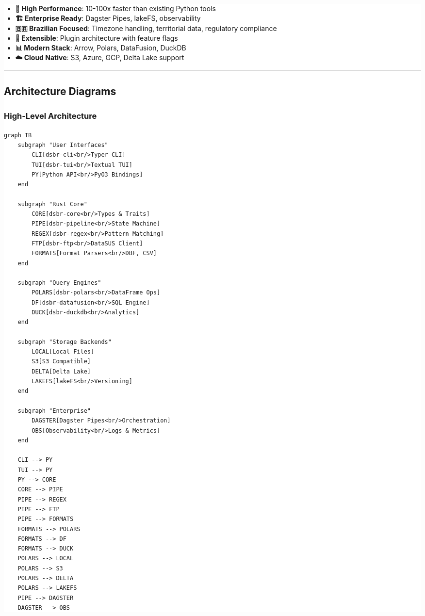- **🚀 High Performance**: 10-100x faster than existing Python tools
- **🏗️ Enterprise Ready**: Dagster Pipes, lakeFS, observability
- **🇧🇷 Brazilian Focused**: Timezone handling, territorial data, regulatory compliance
- **🔌 Extensible**: Plugin architecture with feature flags
- **📊 Modern Stack**: Arrow, Polars, DataFusion, DuckDB
- **☁️ Cloud Native**: S3, Azure, GCP, Delta Lake support

---

## Architecture Diagrams

### High-Level Architecture

```mermaid
graph TB
    subgraph "User Interfaces"
        CLI[dsbr-cli<br/>Typer CLI]
        TUI[dsbr-tui<br/>Textual TUI]
        PY[Python API<br/>PyO3 Bindings]
    end
    
    subgraph "Rust Core"
        CORE[dsbr-core<br/>Types & Traits]
        PIPE[dsbr-pipeline<br/>State Machine]
        REGEX[dsbr-regex<br/>Pattern Matching]
        FTP[dsbr-ftp<br/>DataSUS Client]
        FORMATS[Format Parsers<br/>DBF, CSV]
    end
    
    subgraph "Query Engines"
        POLARS[dsbr-polars<br/>DataFrame Ops]
        DF[dsbr-datafusion<br/>SQL Engine]
        DUCK[dsbr-duckdb<br/>Analytics]
    end
    
    subgraph "Storage Backends"
        LOCAL[Local Files]
        S3[S3 Compatible]
        DELTA[Delta Lake]
        LAKEFS[lakeFS<br/>Versioning]
    end
    
    subgraph "Enterprise"
        DAGSTER[Dagster Pipes<br/>Orchestration]
        OBS[Observability<br/>Logs & Metrics]
    end
    
    CLI --> PY
    TUI --> PY
    PY --> CORE
    CORE --> PIPE
    PIPE --> REGEX
    PIPE --> FTP
    PIPE --> FORMATS
    FORMATS --> POLARS
    FORMATS --> DF
    FORMATS --> DUCK
    POLARS --> LOCAL
    POLARS --> S3
    POLARS --> DELTA
    POLARS --> LAKEFS
    PIPE --> DAGSTER
    DAGSTER --> OBS
```